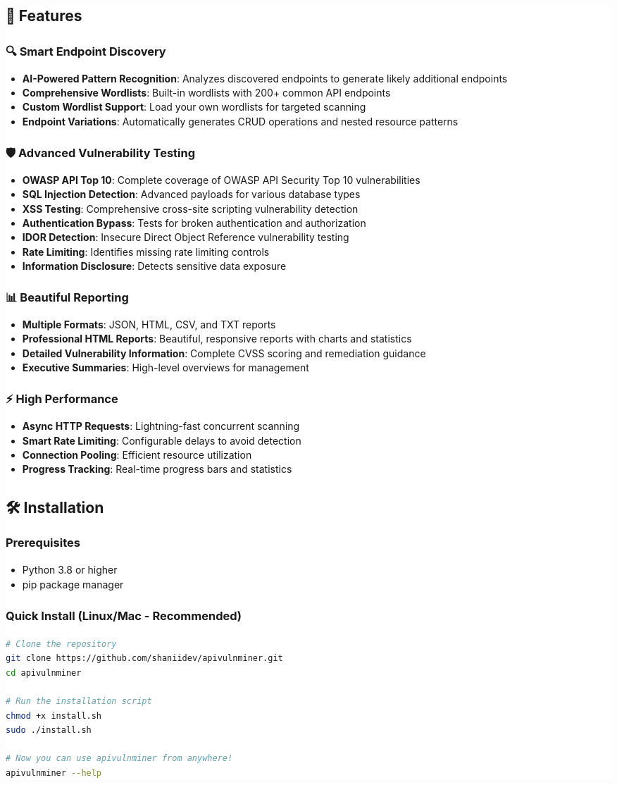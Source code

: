 ## 🚀 Features

### 🔍 **Smart Endpoint Discovery**
- **AI-Powered Pattern Recognition**: Analyzes discovered endpoints to generate likely additional endpoints
- **Comprehensive Wordlists**: Built-in wordlists with 200+ common API endpoints
- **Custom Wordlist Support**: Load your own wordlists for targeted scanning
- **Endpoint Variations**: Automatically generates CRUD operations and nested resource patterns

### 🛡️ **Advanced Vulnerability Testing**
- **OWASP API Top 10**: Complete coverage of OWASP API Security Top 10 vulnerabilities
- **SQL Injection Detection**: Advanced payloads for various database types
- **XSS Testing**: Comprehensive cross-site scripting vulnerability detection
- **Authentication Bypass**: Tests for broken authentication and authorization
- **IDOR Detection**: Insecure Direct Object Reference vulnerability testing
- **Rate Limiting**: Identifies missing rate limiting controls
- **Information Disclosure**: Detects sensitive data exposure

### 📊 **Beautiful Reporting**
- **Multiple Formats**: JSON, HTML, CSV, and TXT reports
- **Professional HTML Reports**: Beautiful, responsive reports with charts and statistics
- **Detailed Vulnerability Information**: Complete CVSS scoring and remediation guidance
- **Executive Summaries**: High-level overviews for management

### ⚡ **High Performance**
- **Async HTTP Requests**: Lightning-fast concurrent scanning
- **Smart Rate Limiting**: Configurable delays to avoid detection
- **Connection Pooling**: Efficient resource utilization
- **Progress Tracking**: Real-time progress bars and statistics

## 🛠️ Installation

### Prerequisites
- Python 3.8 or higher
- pip package manager

### Quick Install (Linux/Mac - Recommended)
```bash
# Clone the repository
git clone https://github.com/shaniidev/apivulnminer.git
cd apivulnminer

# Run the installation script
chmod +x install.sh
sudo ./install.sh

# Now you can use apivulnminer from anywhere!
apivulnminer --help
```
